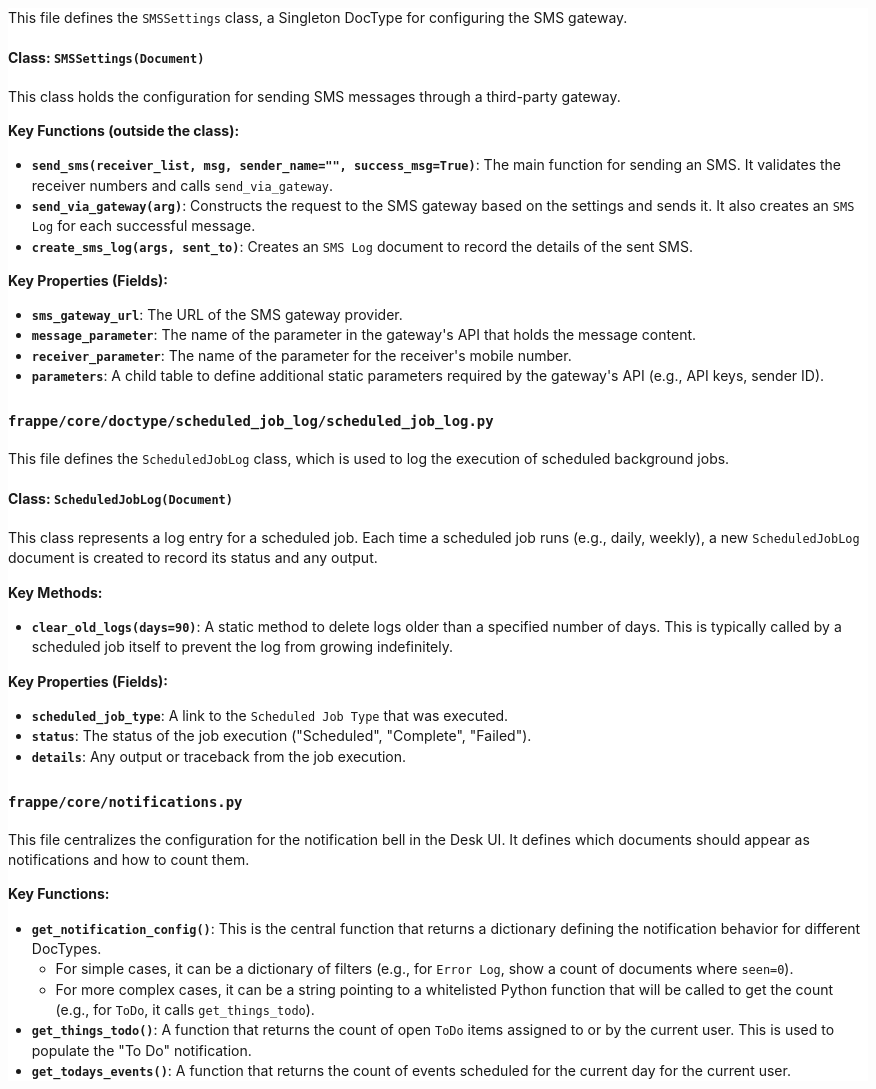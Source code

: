 This file defines the `SMSSettings` class, a Singleton DocType for configuring the SMS gateway.

#### Class: `SMSSettings(Document)`

This class holds the configuration for sending SMS messages through a third-party gateway.

**Key Functions (outside the class):**

*   **`send_sms(receiver_list, msg, sender_name="", success_msg=True)`**: The main function for sending an SMS. It validates the receiver numbers and calls `send_via_gateway`.
*   **`send_via_gateway(arg)`**: Constructs the request to the SMS gateway based on the settings and sends it. It also creates an `SMS Log` for each successful message.
*   **`create_sms_log(args, sent_to)`**: Creates an `SMS Log` document to record the details of the sent SMS.

**Key Properties (Fields):**

*   **`sms_gateway_url`**: The URL of the SMS gateway provider.
*   **`message_parameter`**: The name of the parameter in the gateway's API that holds the message content.
*   **`receiver_parameter`**: The name of the parameter for the receiver's mobile number.
*   **`parameters`**: A child table to define additional static parameters required by the gateway's API (e.g., API keys, sender ID).

### `frappe/core/doctype/scheduled_job_log/scheduled_job_log.py`

This file defines the `ScheduledJobLog` class, which is used to log the execution of scheduled background jobs.

#### Class: `ScheduledJobLog(Document)`

This class represents a log entry for a scheduled job. Each time a scheduled job runs (e.g., daily, weekly), a new `ScheduledJobLog` document is created to record its status and any output.

**Key Methods:**

*   **`clear_old_logs(days=90)`**: A static method to delete logs older than a specified number of days. This is typically called by a scheduled job itself to prevent the log from growing indefinitely.

**Key Properties (Fields):**

*   **`scheduled_job_type`**: A link to the `Scheduled Job Type` that was executed.
*   **`status`**: The status of the job execution ("Scheduled", "Complete", "Failed").
*   **`details`**: Any output or traceback from the job execution.
### `frappe/core/notifications.py`

This file centralizes the configuration for the notification bell in the Desk UI. It defines which documents should appear as notifications and how to count them.

**Key Functions:**

*   **`get_notification_config()`**: This is the central function that returns a dictionary defining the notification behavior for different DocTypes.
    *   For simple cases, it can be a dictionary of filters (e.g., for `Error Log`, show a count of documents where `seen=0`).
    *   For more complex cases, it can be a string pointing to a whitelisted Python function that will be called to get the count (e.g., for `ToDo`, it calls `get_things_todo`).
*   **`get_things_todo()`**: A function that returns the count of open `ToDo` items assigned to or by the current user. This is used to populate the "To Do" notification.
*   **`get_todays_events()`**: A function that returns the count of events scheduled for the current day for the current user.
